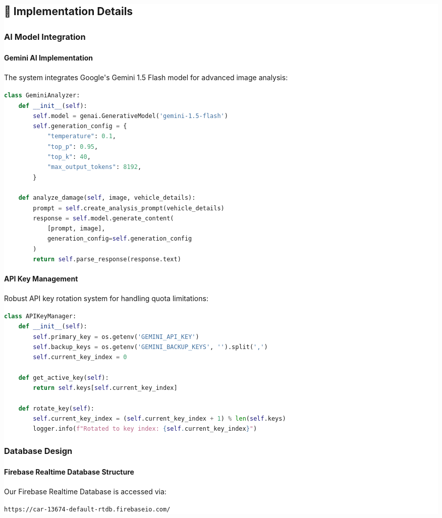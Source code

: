 
## 🔧 Implementation Details

### AI Model Integration

#### Gemini AI Implementation
The system integrates Google's Gemini 1.5 Flash model for advanced image analysis:

```python
class GeminiAnalyzer:
    def __init__(self):
        self.model = genai.GenerativeModel('gemini-1.5-flash')
        self.generation_config = {
            "temperature": 0.1,
            "top_p": 0.95,
            "top_k": 40,
            "max_output_tokens": 8192,
        }
    
    def analyze_damage(self, image, vehicle_details):
        prompt = self.create_analysis_prompt(vehicle_details)
        response = self.model.generate_content(
            [prompt, image],
            generation_config=self.generation_config
        )
        return self.parse_response(response.text)
```

#### API Key Management
Robust API key rotation system for handling quota limitations:

```python
class APIKeyManager:
    def __init__(self):
        self.primary_key = os.getenv('GEMINI_API_KEY')
        self.backup_keys = os.getenv('GEMINI_BACKUP_KEYS', '').split(',')
        self.current_key_index = 0
        
    def get_active_key(self):
        return self.keys[self.current_key_index]
        
    def rotate_key(self):
        self.current_key_index = (self.current_key_index + 1) % len(self.keys)
        logger.info(f"Rotated to key index: {self.current_key_index}")
```

### Database Design

#### Firebase Realtime Database Structure

Our Firebase Realtime Database is accessed via:
```
https://car-13674-default-rtdb.firebaseio.com/
```
